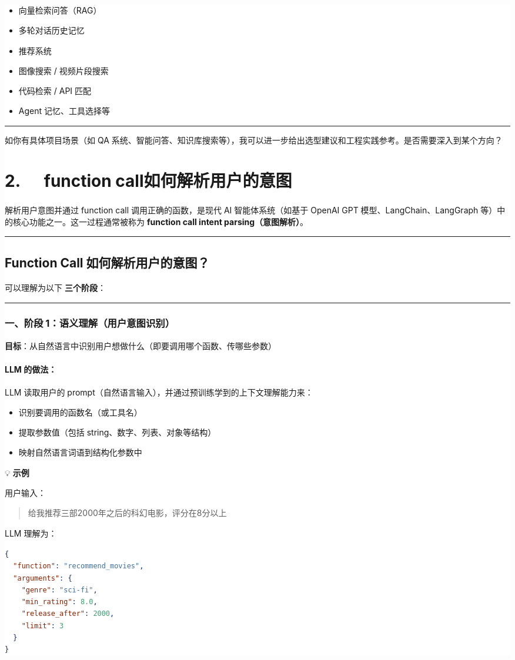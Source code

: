 - 向量检索问答（RAG）
    
- 多轮对话历史记忆
    
- 推荐系统
    
- 图像搜索 / 视频片段搜索
    
- 代码检索 / API 匹配
    
- Agent 记忆、工具选择等
    

---

如你有具体项目场景（如 QA 系统、智能问答、知识库搜索等），我可以进一步给出选型建议和工程实践参考。是否需要深入到某个方向？
# 2.      function call如何解析用户的意图
解析用户意图并通过 function call 调用正确的函数，是现代 AI 智能体系统（如基于 OpenAI GPT 模型、LangChain、LangGraph 等）中的核心功能之一。这一过程通常被称为 **function call intent parsing（意图解析）**。

---

## Function Call 如何解析用户的意图？

可以理解为以下 **三个阶段**：

---

### 一、阶段 1：语义理解（用户意图识别）

**目标**：从自然语言中识别用户想做什么（即要调用哪个函数、传哪些参数）

#### LLM 的做法：

LLM 读取用户的 prompt（自然语言输入），并通过预训练学到的上下文理解能力来：

- 识别要调用的函数名（或工具名）
    
- 提取参数值（包括 string、数字、列表、对象等结构）
    
- 映射自然语言词语到结构化参数中
    

💡 **示例**

用户输入：

> 给我推荐三部2000年之后的科幻电影，评分在8分以上

LLM 理解为：

```json
{
  "function": "recommend_movies",
  "arguments": {
    "genre": "sci-fi",
    "min_rating": 8.0,
    "release_after": 2000,
    "limit": 3
  }
}
```
